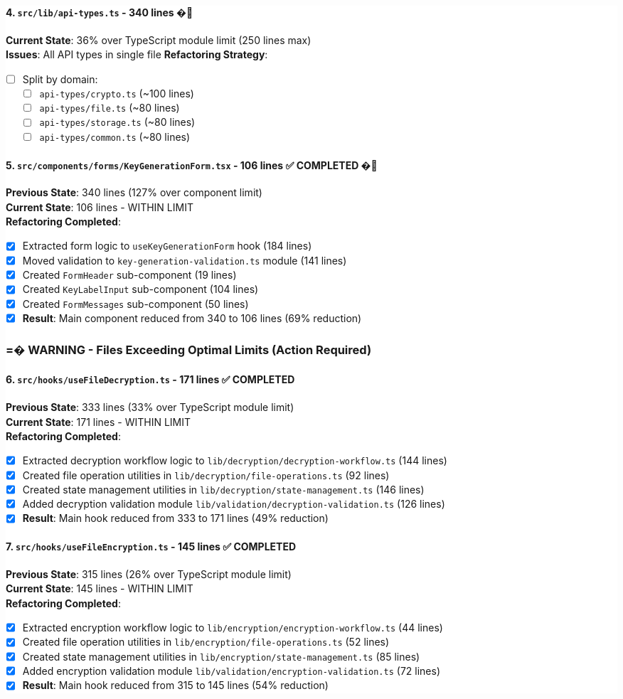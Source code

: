 #### 4. `src/lib/api-types.ts` - **340 lines** �

**Current State**: 36% over TypeScript module limit (250 lines max)  
**Issues**: All API types in single file
**Refactoring Strategy**:

- [ ] Split by domain:
  - [ ] `api-types/crypto.ts` (~100 lines)
  - [ ] `api-types/file.ts` (~80 lines)
  - [ ] `api-types/storage.ts` (~80 lines)
  - [ ] `api-types/common.ts` (~80 lines)

#### 5. `src/components/forms/KeyGenerationForm.tsx` - **106 lines** ✅ COMPLETED �

**Previous State**: 340 lines (127% over component limit)  
**Current State**: 106 lines - WITHIN LIMIT  
**Refactoring Completed**:

- [x] Extracted form logic to `useKeyGenerationForm` hook (184 lines)
- [x] Moved validation to `key-generation-validation.ts` module (141 lines)
- [x] Created `FormHeader` sub-component (19 lines)
- [x] Created `KeyLabelInput` sub-component (104 lines)
- [x] Created `FormMessages` sub-component (50 lines)
- [x] **Result**: Main component reduced from 340 to 106 lines (69% reduction)

### =� WARNING - Files Exceeding Optimal Limits (Action Required)

#### 6. `src/hooks/useFileDecryption.ts` - **171 lines** ✅ COMPLETED

**Previous State**: 333 lines (33% over TypeScript module limit)  
**Current State**: 171 lines - WITHIN LIMIT  
**Refactoring Completed**:

- [x] Extracted decryption workflow logic to `lib/decryption/decryption-workflow.ts` (144 lines)
- [x] Created file operation utilities in `lib/decryption/file-operations.ts` (92 lines)
- [x] Created state management utilities in `lib/decryption/state-management.ts` (146 lines)
- [x] Added decryption validation module `lib/validation/decryption-validation.ts` (126 lines)
- [x] **Result**: Main hook reduced from 333 to 171 lines (49% reduction)

#### 7. `src/hooks/useFileEncryption.ts` - **145 lines** ✅ COMPLETED

**Previous State**: 315 lines (26% over TypeScript module limit)  
**Current State**: 145 lines - WITHIN LIMIT  
**Refactoring Completed**:

- [x] Extracted encryption workflow logic to `lib/encryption/encryption-workflow.ts` (44 lines)
- [x] Created file operation utilities in `lib/encryption/file-operations.ts` (52 lines)
- [x] Created state management utilities in `lib/encryption/state-management.ts` (85 lines)
- [x] Added encryption validation module `lib/validation/encryption-validation.ts` (72 lines)
- [x] **Result**: Main hook reduced from 315 to 145 lines (54% reduction)

